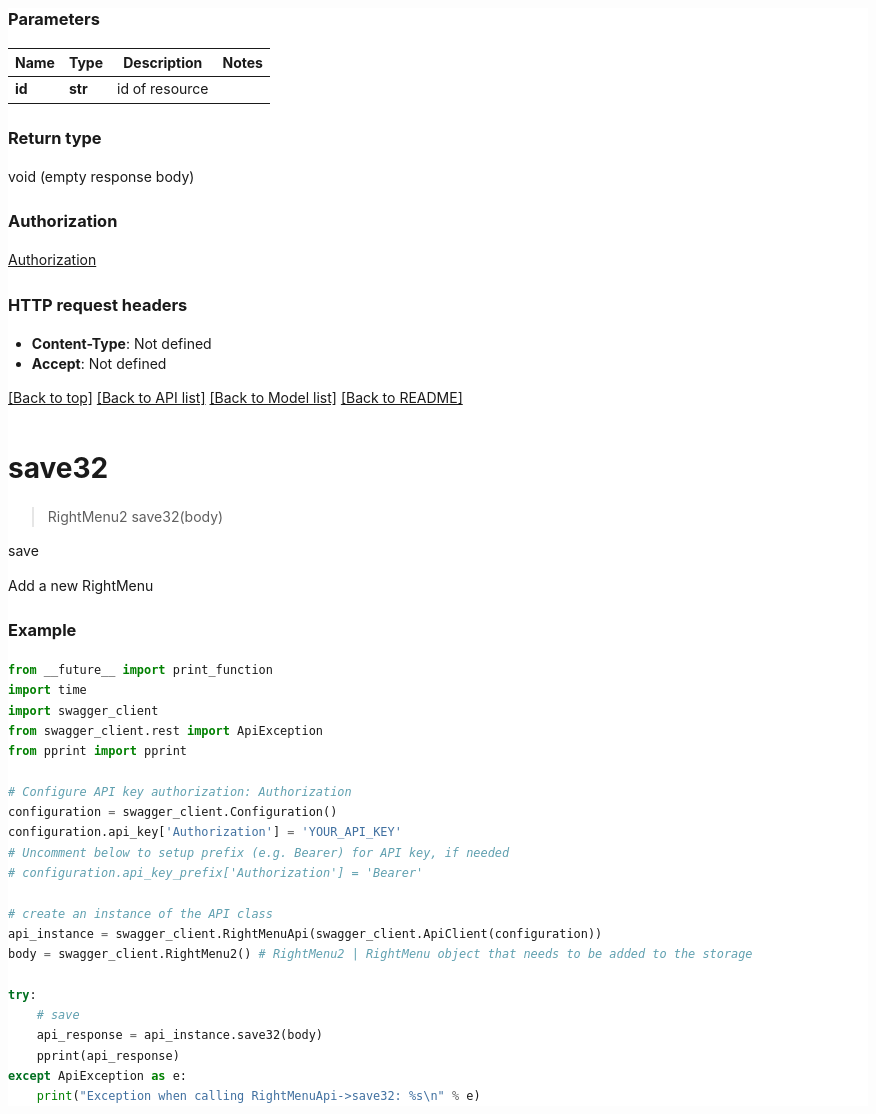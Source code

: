 ### Parameters

Name | Type | Description  | Notes
------------- | ------------- | ------------- | -------------
 **id** | **str**| id of resource | 

### Return type

void (empty response body)

### Authorization

[Authorization](../README.md#Authorization)

### HTTP request headers

 - **Content-Type**: Not defined
 - **Accept**: Not defined

[[Back to top]](#) [[Back to API list]](../README.md#documentation-for-api-endpoints) [[Back to Model list]](../README.md#documentation-for-models) [[Back to README]](../README.md)

# **save32**
> RightMenu2 save32(body)

save

Add a new RightMenu

### Example
```python
from __future__ import print_function
import time
import swagger_client
from swagger_client.rest import ApiException
from pprint import pprint

# Configure API key authorization: Authorization
configuration = swagger_client.Configuration()
configuration.api_key['Authorization'] = 'YOUR_API_KEY'
# Uncomment below to setup prefix (e.g. Bearer) for API key, if needed
# configuration.api_key_prefix['Authorization'] = 'Bearer'

# create an instance of the API class
api_instance = swagger_client.RightMenuApi(swagger_client.ApiClient(configuration))
body = swagger_client.RightMenu2() # RightMenu2 | RightMenu object that needs to be added to the storage

try:
    # save
    api_response = api_instance.save32(body)
    pprint(api_response)
except ApiException as e:
    print("Exception when calling RightMenuApi->save32: %s\n" % e)
```
